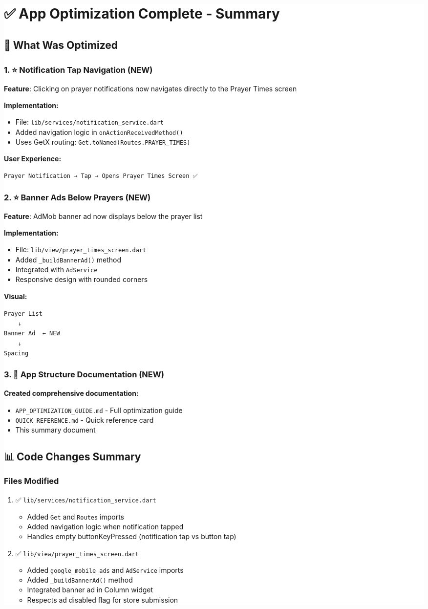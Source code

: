 # ✅ App Optimization Complete - Summary

## 🎉 What Was Optimized

### 1. ⭐ Notification Tap Navigation (NEW)
**Feature**: Clicking on prayer notifications now navigates directly to the Prayer Times screen

**Implementation:**
- File: `lib/services/notification_service.dart`
- Added navigation logic in `onActionReceivedMethod()`
- Uses GetX routing: `Get.toNamed(Routes.PRAYER_TIMES)`

**User Experience:**
```
Prayer Notification → Tap → Opens Prayer Times Screen ✅
```

### 2. ⭐ Banner Ads Below Prayers (NEW)
**Feature**: AdMob banner ad now displays below the prayer list

**Implementation:**
- File: `lib/view/prayer_times_screen.dart`
- Added `_buildBannerAd()` method
- Integrated with `AdService`
- Responsive design with rounded corners

**Visual:**
```
Prayer List
    ↓
Banner Ad  ← NEW
    ↓
Spacing
```

### 3. 📁 App Structure Documentation (NEW)
**Created comprehensive documentation:**
- `APP_OPTIMIZATION_GUIDE.md` - Full optimization guide
- `QUICK_REFERENCE.md` - Quick reference card
- This summary document

## 📊 Code Changes Summary

### Files Modified
1. ✅ `lib/services/notification_service.dart`
   - Added `Get` and `Routes` imports
   - Added navigation logic when notification tapped
   - Handles empty buttonKeyPressed (notification tap vs button tap)

2. ✅ `lib/view/prayer_times_screen.dart`
   - Added `google_mobile_ads` and `AdService` imports
   - Added `_buildBannerAd()` method
   - Integrated banner ad in Column widget
   - Respects ad disabled flag for store submission
